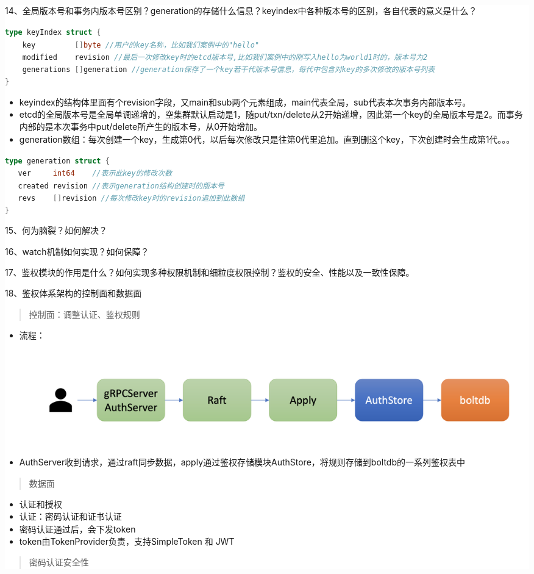 
14、全局版本号和事务内版本号区别？generation的存储什么信息？keyindex中各种版本号的区别，各自代表的意义是什么？

```go
type keyIndex struct {   
    key         []byte //用户的key名称，比如我们案例中的"hello"   
    modified    revision //最后一次修改key时的etcd版本号,比如我们案例中的刚写入hello为world1时的，版本号为2   
    generations []generation //generation保存了一个key若干代版本号信息，每代中包含对key的多次修改的版本号列表
}
```

- keyindex的结构体里面有个revision字段，又main和sub两个元素组成，main代表全局，sub代表本次事务内部版本号。
- etcd的全局版本号是全局单调递增的，空集群默认启动是1，随put/txn/delete从2开始递增，因此第一个key的全局版本号是2。而事务内部的是本次事务中put/delete所产生的版本号，从0开始增加。
- generation数组：每次创建一个key，生成第0代，以后每次修改只是往第0代里追加。直到删这个key，下次创建时会生成第1代。。。

```go
type generation struct {
   ver     int64    //表示此key的修改次数
   created revision //表示generation结构创建时的版本号
   revs    []revision //每次修改key时的revision追加到此数组
}
```


15、何为脑裂？如何解决？



16、watch机制如何实现？如何保障？

17、鉴权模块的作用是什么？如何实现多种权限机制和细粒度权限控制？鉴权的安全、性能以及一致性保障。


18、鉴权体系架构的控制面和数据面
> 控制面：调整认证、鉴权规则
- 流程：
![控制面流程](鉴权控制面.webp)
- AuthServer收到请求，通过raft同步数据，apply通过鉴权存储模块AuthStore，将规则存储到boltdb的一系列鉴权表中


> 数据面
- 认证和授权
- 认证：密码认证和证书认证
- 密码认证通过后，会下发token
- token由TokenProvider负责，支持SimpleToken 和 JWT

> 密码认证安全性

